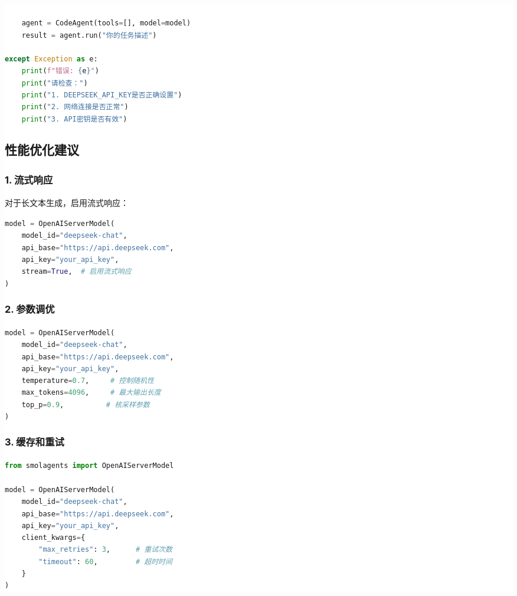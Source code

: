 ```python
    
    agent = CodeAgent(tools=[], model=model)
    result = agent.run("你的任务描述")
    
except Exception as e:
    print(f"错误: {e}")
    print("请检查：")
    print("1. DEEPSEEK_API_KEY是否正确设置")
    print("2. 网络连接是否正常")
    print("3. API密钥是否有效")
```

## 性能优化建议

### 1. 流式响应

对于长文本生成，启用流式响应：

```python
model = OpenAIServerModel(
    model_id="deepseek-chat",
    api_base="https://api.deepseek.com",
    api_key="your_api_key",
    stream=True,  # 启用流式响应
)
```

### 2. 参数调优

```python
model = OpenAIServerModel(
    model_id="deepseek-chat",
    api_base="https://api.deepseek.com",
    api_key="your_api_key",
    temperature=0.7,     # 控制随机性
    max_tokens=4096,     # 最大输出长度
    top_p=0.9,          # 核采样参数
)
```

### 3. 缓存和重试

```python
from smolagents import OpenAIServerModel

model = OpenAIServerModel(
    model_id="deepseek-chat",
    api_base="https://api.deepseek.com",
    api_key="your_api_key",
    client_kwargs={
        "max_retries": 3,      # 重试次数
        "timeout": 60,         # 超时时间
    }
)
```
